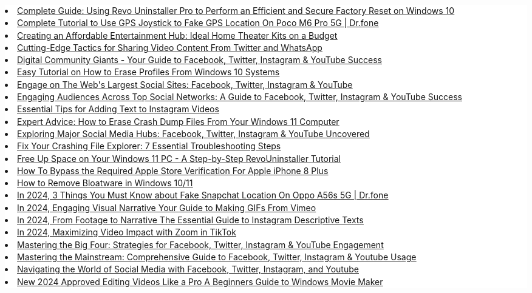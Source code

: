 <li><a href="https://win-forum.techidaily.com/complete-guide-using-revo-uninstaller-pro-to-perform-an-efficient-and-secure-factory-reset-on-windows-10/"><u>Complete Guide: Using Revo Uninstaller Pro to Perform an Efficient and Secure Factory Reset on Windows 10</u></a></li>
<li><a href="https://fake-location.techidaily.com/complete-tutorial-to-use-gps-joystick-to-fake-gps-location-on-poco-m6-pro-5g-drfone-by-drfone-virtual-android/"><u>Complete Tutorial to Use GPS Joystick to Fake GPS Location On Poco M6 Pro 5G | Dr.fone</u></a></li>
<li><a href="https://techtrends.techidaily.com/creating-an-affordable-entertainment-hub-ideal-home-theater-kits-on-a-budget/"><u>Creating an Affordable Entertainment Hub: Ideal Home Theater Kits on a Budget</u></a></li>
<li><a href="https://twitter-videos.techidaily.com/cutting-edge-tactics-for-sharing-video-content-from-twitter-and-whatsapp/"><u>Cutting-Edge Tactics for Sharing Video Content From Twitter and WhatsApp</u></a></li>
<li><a href="https://win-forum.techidaily.com/digital-community-giants-your-guide-to-facebook-twitter-instagram-and-youtube-success/"><u>Digital Community Giants - Your Guide to Facebook, Twitter, Instagram & YouTube Success</u></a></li>
<li><a href="https://win-forum.techidaily.com/easy-tutorial-on-how-to-erase-profiles-from-windows-10-systems/"><u>Easy Tutorial on How to Erase Profiles From Windows 10 Systems</u></a></li>
<li><a href="https://win-forum.techidaily.com/engage-on-the-webs-largest-social-sites-facebook-twitter-instagram-and-youtube/"><u>Engage on The Web's Largest Social Sites: Facebook, Twitter, Instagram & YouTube</u></a></li>
<li><a href="https://win-forum.techidaily.com/engaging-audiences-across-top-social-networks-a-guide-to-facebook-twitter-instagram-and-youtube-success/"><u>Engaging Audiences Across Top Social Networks: A Guide to Facebook, Twitter, Instagram & YouTube Success</u></a></li>
<li><a href="https://instagram-video-recordings.techidaily.com/essential-tips-for-adding-text-to-instagram-videos/"><u>Essential Tips for Adding Text to Instagram Videos</u></a></li>
<li><a href="https://win-forum.techidaily.com/expert-advice-how-to-erase-crash-dump-files-from-your-windows-11-computer/"><u>Expert Advice: How to Erase Crash Dump Files From Your Windows 11 Computer</u></a></li>
<li><a href="https://win-forum.techidaily.com/exploring-major-social-media-hubs-facebook-twitter-instagram-and-youtube-uncovered/"><u>Exploring Major Social Media Hubs: Facebook, Twitter, Instagram & YouTube Uncovered</u></a></li>
<li><a href="https://win-forum.techidaily.com/fix-your-crashing-file-explorer-7-essential-troubleshooting-steps/"><u>Fix Your Crashing File Explorer: 7 Essential Troubleshooting Steps</u></a></li>
<li><a href="https://win-forum.techidaily.com/free-up-space-on-your-windows-11-pc-a-step-by-step-revouninstaller-tutorial/"><u>Free Up Space on Your Windows 11 PC - A Step-by-Step RevoUninstaller Tutorial</u></a></li>
<li><a href="https://ios-unlock.techidaily.com/how-to-bypass-the-required-apple-store-verification-for-apple-iphone-8-plus-by-drfone-ios/"><u>How To Bypass the Required Apple Store Verification For Apple iPhone 8 Plus</u></a></li>
<li><a href="https://win-forum.techidaily.com/how-to-remove-bloatware-in-windows-1011/"><u>How to Remove Bloatware in Windows 10/11</u></a></li>
<li><a href="https://location-social.techidaily.com/in-2024-3-things-you-must-know-about-fake-snapchat-location-on-oppo-a56s-5g-drfone-by-drfone-virtual-android/"><u>In 2024, 3 Things You Must Know about Fake Snapchat Location On Oppo A56s 5G | Dr.fone</u></a></li>
<li><a href="https://vimeo-videos.techidaily.com/in-2024-engaging-visual-narrative-your-guide-to-making-gifs-from-vimeo/"><u>In 2024, Engaging Visual Narrative  Your Guide to Making GIFs From Vimeo</u></a></li>
<li><a href="https://instagram-video-recordings.techidaily.com/in-2024-from-footage-to-narrative-the-essential-guide-to-instagram-descriptive-texts/"><u>In 2024, From Footage to Narrative  The Essential Guide to Instagram Descriptive Texts</u></a></li>
<li><a href="https://extra-support.techidaily.com/in-2024-maximizing-video-impact-with-zoom-in-tiktok/"><u>In 2024, Maximizing Video Impact with Zoom in TikTok</u></a></li>
<li><a href="https://win-forum.techidaily.com/mastering-the-big-four-strategies-for-facebook-twitter-instagram-and-youtube-engagement/"><u>Mastering the Big Four: Strategies for Facebook, Twitter, Instagram & YouTube Engagement</u></a></li>
<li><a href="https://win-forum.techidaily.com/mastering-the-mainstream-comprehensive-guide-to-facebook-twitter-instagram-and-youtube-usage/"><u>Mastering the Mainstream: Comprehensive Guide to Facebook, Twitter, Instagram & Youtube Usage</u></a></li>
<li><a href="https://win-forum.techidaily.com/navigating-the-world-of-social-media-with-facebook-twitter-instagram-and-youtube/"><u>Navigating the World of Social Media with Facebook, Twitter, Instagram, and Youtube</u></a></li>
<li><a href="https://ai-video-tools.techidaily.com/new-2024-approved-editing-videos-like-a-pro-a-beginners-guide-to-windows-movie-maker/"><u>New 2024 Approved Editing Videos Like a Pro A Beginners Guide to Windows Movie Maker</u></a></li>